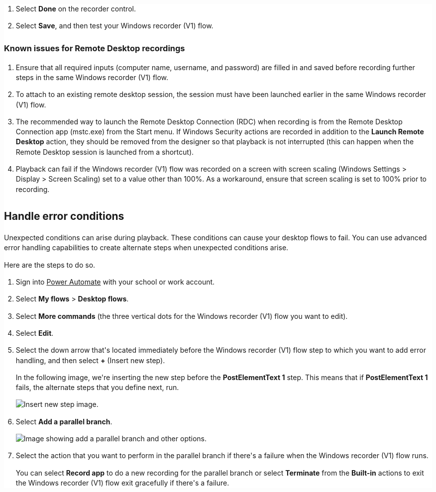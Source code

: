 1.  Select **Done** on the recorder control.

1.  Select **Save**, and then test your Windows recorder (V1) flow.


### Known issues for Remote Desktop recordings

1. Ensure that all required inputs (computer name, username, and password) are filled in and saved before recording further steps in the same Windows recorder (V1) flow.

1. To attach to an existing remote desktop session, the session must have been launched earlier in the same Windows recorder (V1) flow.

1. The recommended way to launch the Remote Desktop Connection (RDC) when recording is from the Remote Desktop Connection app (mstc.exe) from the Start menu. If Windows Security actions are recorded in addition to the **Launch Remote Desktop** action, they should be removed from the designer so that playback is not interrupted (this can happen when the Remote Desktop session is launched from a shortcut).

1. Playback can fail if the Windows recorder (V1) flow was recorded on a screen with screen scaling (Windows Settings > Display > Screen Scaling) set to a value other than 100%. As a workaround, ensure that screen scaling is set to 100% prior to recording.


## Handle error conditions

Unexpected conditions can arise during playback. These conditions can cause your desktop flows to fail. You can use advanced error handling capabilities to create alternate steps when unexpected conditions arise. 

Here are the steps to do so.

1. Sign into [Power Automate](https://powerautomate.microsoft.com) with your school or work account.
1. Select **My flows** > **Desktop flows**.
1. Select **More commands** (the three vertical dots for the Windows recorder (V1) flow you want to edit).
1. Select **Edit**.
1. Select the down arrow that's located immediately before the Windows recorder (V1) flow step to which you want to add error handling, and then select **+** (Insert new step).
   
   In the following image, we're inserting the new step before the **PostElementText 1** step. This means that if **PostElementText 1** fails, the alternate steps that you define next, run.

      ![Insert new step image.](../media/edit-desktop/insert-new-step.png) 

1. Select **Add a parallel branch**.

    ![Image showing add a parallel branch and other options.](../media/edit-desktop/add-parallel-branch.png)

1. Select the action that you want to perform in the parallel branch if there's a failure when the Windows recorder (V1) flow runs.

   You can select **Record app** to do a new recording for the parallel branch or select  **Terminate** from the **Built-in** actions to exit the Windows recorder (V1) flow exit gracefully if there's a failure.
